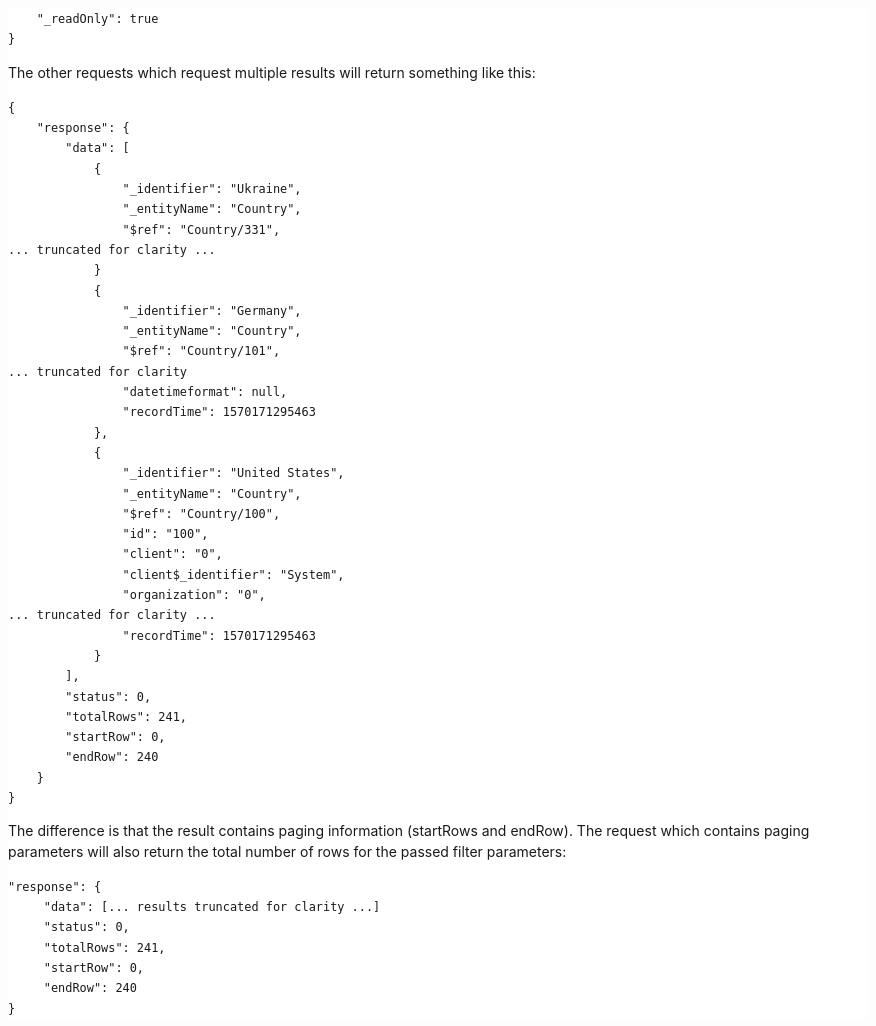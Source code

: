         "_readOnly": true
    }

The other requests which request multiple results will return something like this:

    
    
    {
        "response": {
            "data": [
                {
                    "_identifier": "Ukraine",
                    "_entityName": "Country",
                    "$ref": "Country/331",
    ... truncated for clarity ...
                }
                {
                    "_identifier": "Germany",
                    "_entityName": "Country",
                    "$ref": "Country/101",
    ... truncated for clarity
                    "datetimeformat": null,
                    "recordTime": 1570171295463
                },
                {
                    "_identifier": "United States",
                    "_entityName": "Country",
                    "$ref": "Country/100",
                    "id": "100",
                    "client": "0",
                    "client$_identifier": "System",
                    "organization": "0",
    ... truncated for clarity ...
                    "recordTime": 1570171295463
                }
            ],
            "status": 0,
            "totalRows": 241,
            "startRow": 0,
            "endRow": 240
        }
    }

The difference is that the result contains paging information (startRows and endRow). The request which contains paging parameters will also return the total number of rows for the passed filter parameters:

    
    
    "response": {
         "data": [... results truncated for clarity ...]
         "status": 0,
         "totalRows": 241,
         "startRow": 0,
         "endRow": 240
    }
